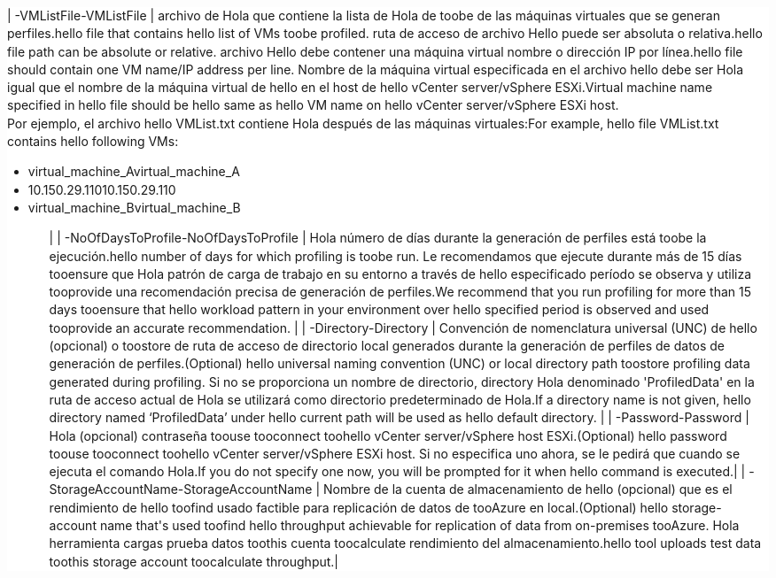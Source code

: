 | <span data-ttu-id="a8402-222">-VMListFile</span><span class="sxs-lookup"><span data-stu-id="a8402-222">-VMListFile</span></span> | <span data-ttu-id="a8402-223">archivo de Hola que contiene la lista de Hola de toobe de las máquinas virtuales que se generan perfiles.</span><span class="sxs-lookup"><span data-stu-id="a8402-223">hello file that contains hello list of VMs toobe profiled.</span></span> <span data-ttu-id="a8402-224">ruta de acceso de archivo Hello puede ser absoluta o relativa.</span><span class="sxs-lookup"><span data-stu-id="a8402-224">hello file path can be absolute or relative.</span></span> <span data-ttu-id="a8402-225">archivo Hello debe contener una máquina virtual nombre o dirección IP por línea.</span><span class="sxs-lookup"><span data-stu-id="a8402-225">hello file should contain one VM name/IP address per line.</span></span> <span data-ttu-id="a8402-226">Nombre de la máquina virtual especificada en el archivo hello debe ser Hola igual que el nombre de la máquina virtual de hello en el host de hello vCenter server/vSphere ESXi.</span><span class="sxs-lookup"><span data-stu-id="a8402-226">Virtual machine name specified in hello file should be hello same as hello VM name on hello vCenter server/vSphere ESXi host.</span></span><br><span data-ttu-id="a8402-227">Por ejemplo, el archivo hello VMList.txt contiene Hola después de las máquinas virtuales:</span><span class="sxs-lookup"><span data-stu-id="a8402-227">For example, hello file VMList.txt contains hello following VMs:</span></span><ul><li><span data-ttu-id="a8402-228">virtual_machine_A</span><span class="sxs-lookup"><span data-stu-id="a8402-228">virtual_machine_A</span></span></li><li><span data-ttu-id="a8402-229">10.150.29.110</span><span class="sxs-lookup"><span data-stu-id="a8402-229">10.150.29.110</span></span></li><li><span data-ttu-id="a8402-230">virtual_machine_B</span><span class="sxs-lookup"><span data-stu-id="a8402-230">virtual_machine_B</span></span></li><ul> |
| <span data-ttu-id="a8402-231">-NoOfDaysToProfile</span><span class="sxs-lookup"><span data-stu-id="a8402-231">-NoOfDaysToProfile</span></span> | <span data-ttu-id="a8402-232">Hola número de días durante la generación de perfiles está toobe la ejecución.</span><span class="sxs-lookup"><span data-stu-id="a8402-232">hello number of days for which profiling is toobe run.</span></span> <span data-ttu-id="a8402-233">Le recomendamos que ejecute durante más de 15 días tooensure que Hola patrón de carga de trabajo en su entorno a través de hello especificado período se observa y utiliza tooprovide una recomendación precisa de generación de perfiles.</span><span class="sxs-lookup"><span data-stu-id="a8402-233">We recommend that you run profiling for more than 15 days tooensure that hello workload pattern in your environment over hello specified period is observed and used tooprovide an accurate recommendation.</span></span> |
| <span data-ttu-id="a8402-234">-Directory</span><span class="sxs-lookup"><span data-stu-id="a8402-234">-Directory</span></span> | <span data-ttu-id="a8402-235">Convención de nomenclatura universal (UNC) de hello (opcional) o toostore de ruta de acceso de directorio local generados durante la generación de perfiles de datos de generación de perfiles.</span><span class="sxs-lookup"><span data-stu-id="a8402-235">(Optional) hello universal naming convention (UNC) or local directory path toostore profiling data generated during profiling.</span></span> <span data-ttu-id="a8402-236">Si no se proporciona un nombre de directorio, directory Hola denominado 'ProfiledData' en la ruta de acceso actual de Hola se utilizará como directorio predeterminado de Hola.</span><span class="sxs-lookup"><span data-stu-id="a8402-236">If a directory name is not given, hello directory named ‘ProfiledData’ under hello current path will be used as hello default directory.</span></span> |
| <span data-ttu-id="a8402-237">-Password</span><span class="sxs-lookup"><span data-stu-id="a8402-237">-Password</span></span> | <span data-ttu-id="a8402-238">Hola (opcional) contraseña toouse tooconnect toohello vCenter server/vSphere host ESXi.</span><span class="sxs-lookup"><span data-stu-id="a8402-238">(Optional) hello password toouse tooconnect toohello vCenter server/vSphere ESXi host.</span></span> <span data-ttu-id="a8402-239">Si no especifica uno ahora, se le pedirá que cuando se ejecuta el comando Hola.</span><span class="sxs-lookup"><span data-stu-id="a8402-239">If you do not specify one now, you will be prompted for it when hello command is executed.</span></span>|
| <span data-ttu-id="a8402-240">-StorageAccountName</span><span class="sxs-lookup"><span data-stu-id="a8402-240">-StorageAccountName</span></span> | <span data-ttu-id="a8402-241">Nombre de la cuenta de almacenamiento de hello (opcional) que es el rendimiento de hello toofind usado factible para replicación de datos de tooAzure en local.</span><span class="sxs-lookup"><span data-stu-id="a8402-241">(Optional) hello storage-account name that's used toofind hello throughput achievable for replication of data from on-premises tooAzure.</span></span> <span data-ttu-id="a8402-242">Hola herramienta cargas prueba datos toothis cuenta toocalculate rendimiento del almacenamiento.</span><span class="sxs-lookup"><span data-stu-id="a8402-242">hello tool uploads test data toothis storage account toocalculate throughput.</span></span>|